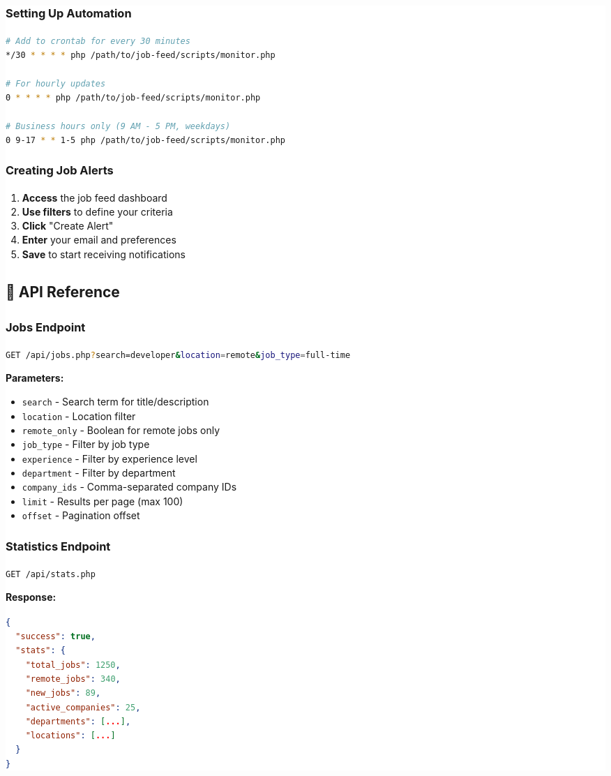 ### Setting Up Automation
```bash
# Add to crontab for every 30 minutes
*/30 * * * * php /path/to/job-feed/scripts/monitor.php

# For hourly updates
0 * * * * php /path/to/job-feed/scripts/monitor.php

# Business hours only (9 AM - 5 PM, weekdays)
0 9-17 * * 1-5 php /path/to/job-feed/scripts/monitor.php
```

### Creating Job Alerts
1. **Access** the job feed dashboard
2. **Use filters** to define your criteria
3. **Click** "Create Alert"
4. **Enter** your email and preferences
5. **Save** to start receiving notifications

## 🔧 API Reference

### Jobs Endpoint
```bash
GET /api/jobs.php?search=developer&location=remote&job_type=full-time
```

**Parameters:**
- `search` - Search term for title/description
- `location` - Location filter
- `remote_only` - Boolean for remote jobs only
- `job_type` - Filter by job type
- `experience` - Filter by experience level
- `department` - Filter by department
- `company_ids` - Comma-separated company IDs
- `limit` - Results per page (max 100)
- `offset` - Pagination offset

### Statistics Endpoint
```bash
GET /api/stats.php
```

**Response:**
```json
{
  "success": true,
  "stats": {
    "total_jobs": 1250,
    "remote_jobs": 340,
    "new_jobs": 89,
    "active_companies": 25,
    "departments": [...],
    "locations": [...]
  }
}
```
